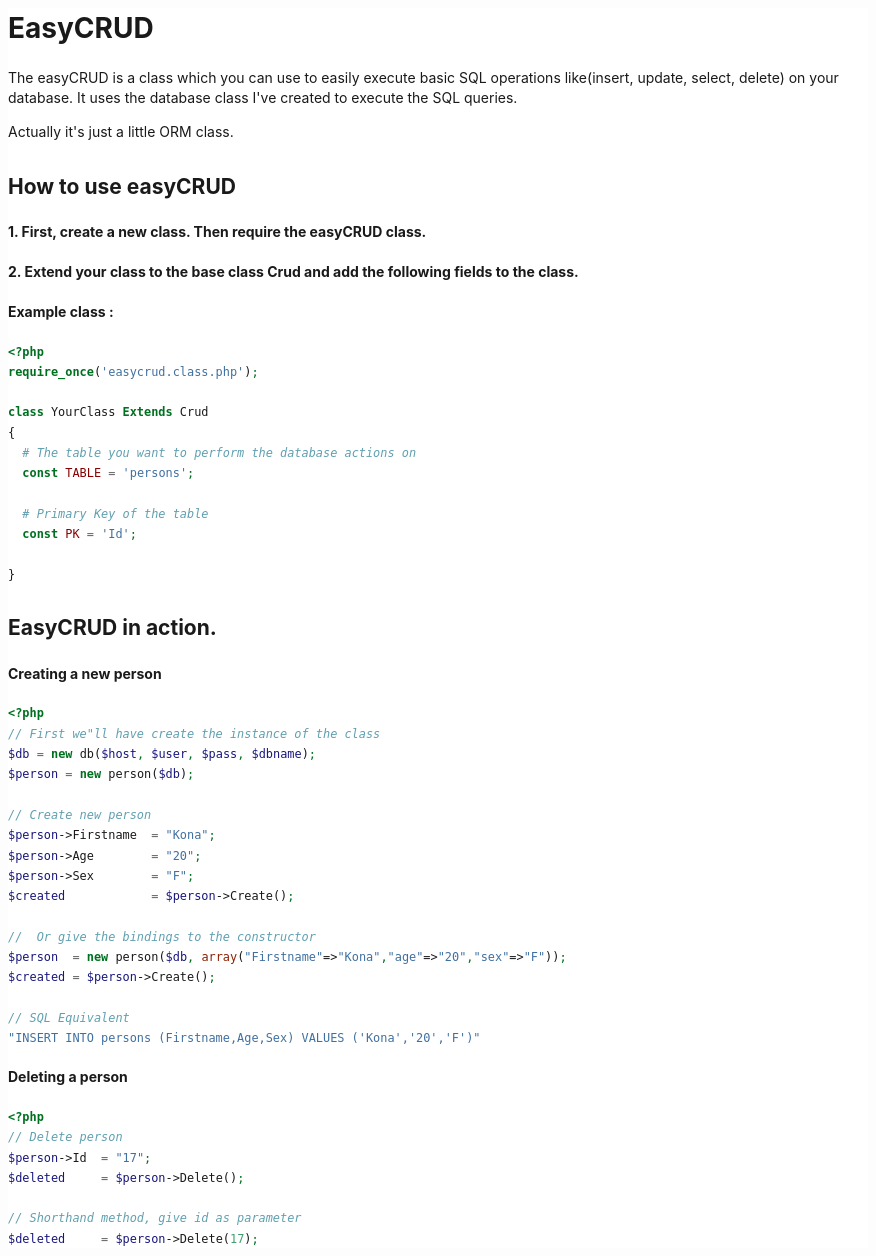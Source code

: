 


EasyCRUD
============================
The easyCRUD is a class which you can use to easily execute basic SQL operations like(insert, update, select, delete) on your database.
It uses the database class I've created to execute the SQL queries.

Actually it's just a little ORM class.

## How to use easyCRUD
#### 1. First, create a new class. Then require the easyCRUD class.
#### 2. Extend your class to the base class Crud and add the following fields to the class.
#### Example class :
```php
<?php
require_once('easycrud.class.php');

class YourClass Extends Crud
{
  # The table you want to perform the database actions on
  const TABLE = 'persons';

  # Primary Key of the table
  const PK = 'Id';

}
```

## EasyCRUD in action.

#### Creating a new person
```php
<?php
// First we"ll have create the instance of the class
$db = new db($host, $user, $pass, $dbname);
$person = new person($db);

// Create new person
$person->Firstname  = "Kona";
$person->Age        = "20";
$person->Sex        = "F";
$created            = $person->Create();

//  Or give the bindings to the constructor
$person  = new person($db, array("Firstname"=>"Kona","age"=>"20","sex"=>"F"));
$created = $person->Create();

// SQL Equivalent
"INSERT INTO persons (Firstname,Age,Sex) VALUES ('Kona','20','F')"
```
#### Deleting a person
```php
<?php
// Delete person
$person->Id  = "17";
$deleted     = $person->Delete();

// Shorthand method, give id as parameter
$deleted     = $person->Delete(17);
```